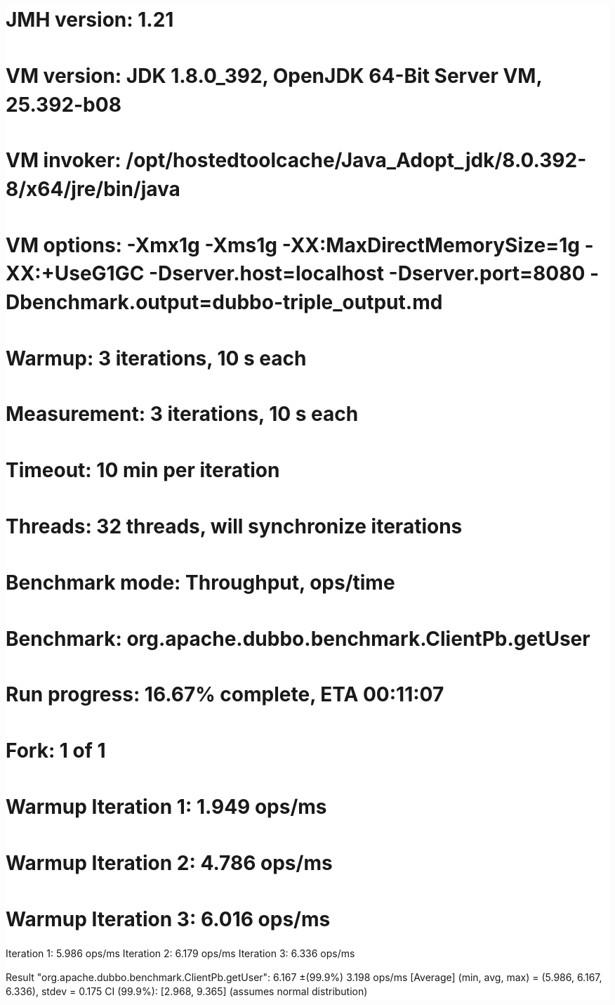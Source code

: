 
# JMH version: 1.21
# VM version: JDK 1.8.0_392, OpenJDK 64-Bit Server VM, 25.392-b08
# VM invoker: /opt/hostedtoolcache/Java_Adopt_jdk/8.0.392-8/x64/jre/bin/java
# VM options: -Xmx1g -Xms1g -XX:MaxDirectMemorySize=1g -XX:+UseG1GC -Dserver.host=localhost -Dserver.port=8080 -Dbenchmark.output=dubbo-triple_output.md
# Warmup: 3 iterations, 10 s each
# Measurement: 3 iterations, 10 s each
# Timeout: 10 min per iteration
# Threads: 32 threads, will synchronize iterations
# Benchmark mode: Throughput, ops/time
# Benchmark: org.apache.dubbo.benchmark.ClientPb.getUser

# Run progress: 16.67% complete, ETA 00:11:07
# Fork: 1 of 1
# Warmup Iteration   1: 1.949 ops/ms
# Warmup Iteration   2: 4.786 ops/ms
# Warmup Iteration   3: 6.016 ops/ms
Iteration   1: 5.986 ops/ms
Iteration   2: 6.179 ops/ms
Iteration   3: 6.336 ops/ms


Result "org.apache.dubbo.benchmark.ClientPb.getUser":
  6.167 ±(99.9%) 3.198 ops/ms [Average]
  (min, avg, max) = (5.986, 6.167, 6.336), stdev = 0.175
  CI (99.9%): [2.968, 9.365] (assumes normal distribution)
